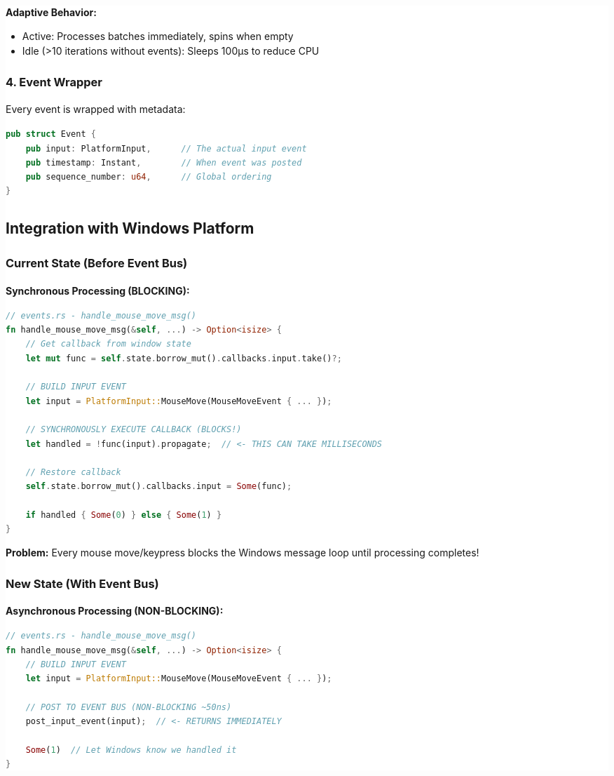 ```rust
```

**Adaptive Behavior:**
- Active: Processes batches immediately, spins when empty
- Idle (>10 iterations without events): Sleeps 100μs to reduce CPU

### 4. Event Wrapper

Every event is wrapped with metadata:
```rust
pub struct Event {
    pub input: PlatformInput,      // The actual input event
    pub timestamp: Instant,        // When event was posted
    pub sequence_number: u64,      // Global ordering
}
```

## Integration with Windows Platform

### Current State (Before Event Bus)

**Synchronous Processing (BLOCKING):**
```rust
// events.rs - handle_mouse_move_msg()
fn handle_mouse_move_msg(&self, ...) -> Option<isize> {
    // Get callback from window state
    let mut func = self.state.borrow_mut().callbacks.input.take()?;

    // BUILD INPUT EVENT
    let input = PlatformInput::MouseMove(MouseMoveEvent { ... });

    // SYNCHRONOUSLY EXECUTE CALLBACK (BLOCKS!)
    let handled = !func(input).propagate;  // <- THIS CAN TAKE MILLISECONDS

    // Restore callback
    self.state.borrow_mut().callbacks.input = Some(func);

    if handled { Some(0) } else { Some(1) }
}
```

**Problem:** Every mouse move/keypress blocks the Windows message loop until processing completes!

### New State (With Event Bus)

**Asynchronous Processing (NON-BLOCKING):**
```rust
// events.rs - handle_mouse_move_msg()
fn handle_mouse_move_msg(&self, ...) -> Option<isize> {
    // BUILD INPUT EVENT
    let input = PlatformInput::MouseMove(MouseMoveEvent { ... });

    // POST TO EVENT BUS (NON-BLOCKING ~50ns)
    post_input_event(input);  // <- RETURNS IMMEDIATELY

    Some(1)  // Let Windows know we handled it
}
```
